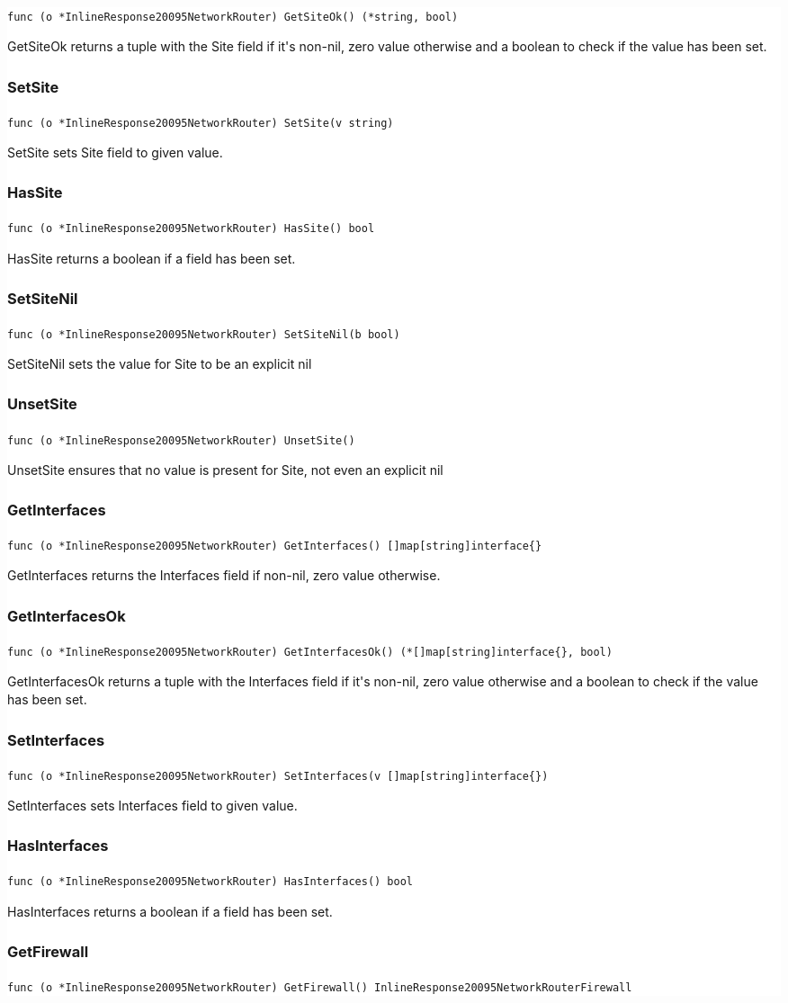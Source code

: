 `func (o *InlineResponse20095NetworkRouter) GetSiteOk() (*string, bool)`

GetSiteOk returns a tuple with the Site field if it's non-nil, zero value otherwise
and a boolean to check if the value has been set.

### SetSite

`func (o *InlineResponse20095NetworkRouter) SetSite(v string)`

SetSite sets Site field to given value.

### HasSite

`func (o *InlineResponse20095NetworkRouter) HasSite() bool`

HasSite returns a boolean if a field has been set.

### SetSiteNil

`func (o *InlineResponse20095NetworkRouter) SetSiteNil(b bool)`

 SetSiteNil sets the value for Site to be an explicit nil

### UnsetSite
`func (o *InlineResponse20095NetworkRouter) UnsetSite()`

UnsetSite ensures that no value is present for Site, not even an explicit nil
### GetInterfaces

`func (o *InlineResponse20095NetworkRouter) GetInterfaces() []map[string]interface{}`

GetInterfaces returns the Interfaces field if non-nil, zero value otherwise.

### GetInterfacesOk

`func (o *InlineResponse20095NetworkRouter) GetInterfacesOk() (*[]map[string]interface{}, bool)`

GetInterfacesOk returns a tuple with the Interfaces field if it's non-nil, zero value otherwise
and a boolean to check if the value has been set.

### SetInterfaces

`func (o *InlineResponse20095NetworkRouter) SetInterfaces(v []map[string]interface{})`

SetInterfaces sets Interfaces field to given value.

### HasInterfaces

`func (o *InlineResponse20095NetworkRouter) HasInterfaces() bool`

HasInterfaces returns a boolean if a field has been set.

### GetFirewall

`func (o *InlineResponse20095NetworkRouter) GetFirewall() InlineResponse20095NetworkRouterFirewall`

